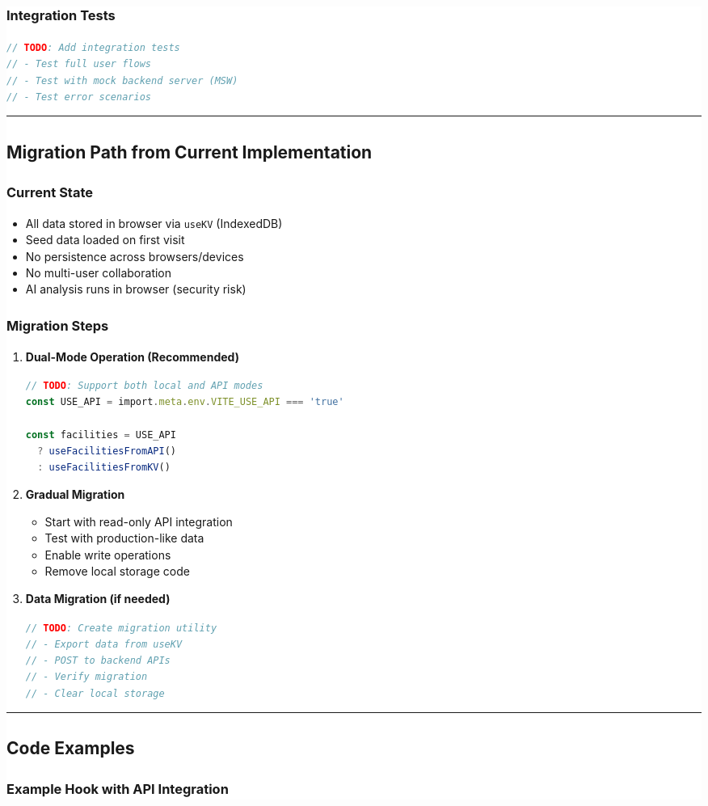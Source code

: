 ### Integration Tests
```typescript
// TODO: Add integration tests
// - Test full user flows
// - Test with mock backend server (MSW)
// - Test error scenarios
```

---

## Migration Path from Current Implementation

### Current State
- All data stored in browser via `useKV` (IndexedDB)
- Seed data loaded on first visit
- No persistence across browsers/devices
- No multi-user collaboration
- AI analysis runs in browser (security risk)

### Migration Steps

1. **Dual-Mode Operation (Recommended)**
   ```typescript
   // TODO: Support both local and API modes
   const USE_API = import.meta.env.VITE_USE_API === 'true'
   
   const facilities = USE_API 
     ? useFacilitiesFromAPI()
     : useFacilitiesFromKV()
   ```

2. **Gradual Migration**
   - Start with read-only API integration
   - Test with production-like data
   - Enable write operations
   - Remove local storage code

3. **Data Migration (if needed)**
   ```typescript
   // TODO: Create migration utility
   // - Export data from useKV
   // - POST to backend APIs
   // - Verify migration
   // - Clear local storage
   ```

---

## Code Examples

### Example Hook with API Integration
